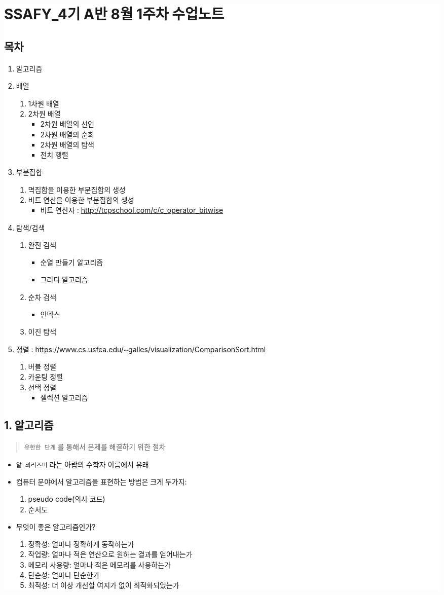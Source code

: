 # SSAFY_4기 A반 8월 1주차 수업노트

## 목차

1. 알고리즘

2. 배열
   1. 1차원 배열
   2. 2차원 배열
      * 2차원 배열의 선언
      * 2차원 배열의 순회
      * 2차원 배열의 탐색
      * 전치 행렬
   
3. 부분집합

   1. 멱집합을 이용한 부분집합의 생성
   2. 비트 연산을 이용한 부분집합의 생성
      * 비트 연산자 : http://tcpschool.com/c/c_operator_bitwise

4. 탐색/검색
   1. 완전 검색

      * 순열 만들기 알고리즘

      * 그리디 알고리즘

   2. 순차 검색

      * 인덱스

   3. 이진 탐색

5. 정렬 : https://www.cs.usfca.edu/~galles/visualization/ComparisonSort.html
   1. 버블 정렬
   2. 카운팅 정렬
   3. 선택 정렬
      * 셀렉션 알고리즘



## 1. 알고리즘

> `유한한 단계` 를 통해서 문제를 해결하기 위한 절차

- `알 콰리즈미` 라는 아랍의 수학자 이름에서 유래

- 컴퓨터 분야에서 알고리즘을 표현하는 방법은 크게 두가지:

  1. pseudo code(의사 코드)
  2. 순서도

- 무엇이 좋은 알고리즘인가?

  1. 정확성: 얼마나 정확하게 동작하는가
  2. 작업량: 얼마나 적은 연산으로 원하는 결과를 얻어내는가
  3. 메모리 사용량: 얼마나 적은 메모리를 사용하는가
  4. 단순성: 얼마나 단순한가
  5. 최적성: 더 이상 개선할 여지가 없이 최적화되었는가
